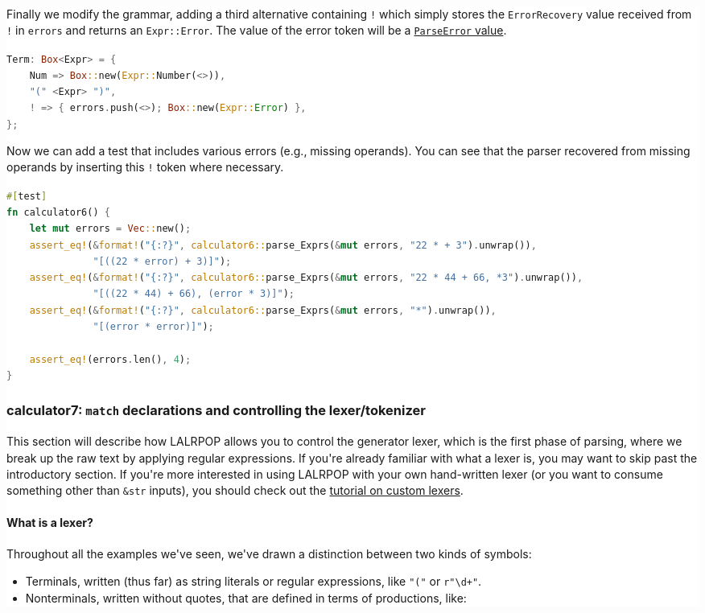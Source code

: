 Finally we modify the grammar, adding a third alternative containing `!`
which simply stores the `ErrorRecovery` value received from `!` in `errors` and
returns an `Expr::Error`. The value of the error token will be a [`ParseError`
value](https://docs.rs/lalrpop-util/0.12.1/lalrpop_util/enum.ParseError.html).

```rust
Term: Box<Expr> = {
    Num => Box::new(Expr::Number(<>)),
    "(" <Expr> ")",
    ! => { errors.push(<>); Box::new(Expr::Error) },
};
```

Now we can add a test that includes various errors (e.g., missing
operands). You can see that the parser recovered from missing operands
by inserting this `!` token where necessary.

```rust
#[test]
fn calculator6() {
    let mut errors = Vec::new();
    assert_eq!(&format!("{:?}", calculator6::parse_Exprs(&mut errors, "22 * + 3").unwrap()),
               "[((22 * error) + 3)]");
    assert_eq!(&format!("{:?}", calculator6::parse_Exprs(&mut errors, "22 * 44 + 66, *3").unwrap()),
               "[((22 * 44) + 66), (error * 3)]");
    assert_eq!(&format!("{:?}", calculator6::parse_Exprs(&mut errors, "*").unwrap()),
               "[(error * error)]");

    assert_eq!(errors.len(), 4);
}
```

<a id="calculator7"></a>
### calculator7: `match` declarations and controlling the lexer/tokenizer

This section will describe how LALRPOP allows you to control the
generator lexer, which is the first phase of parsing, where we break
up the raw text by applying regular expressions. If you're already
familiar with what a lexer is, you may want to skip past the
introductory section. If you're more interested in using LALRPOP with
your own hand-written lexer (or you want to consume something other
than `&str` inputs), you should check out the
[tutorial on custom lexers][lexer tutorial].

#### What is a lexer?

Throughout all the examples we've seen, we've drawn a distinction
between two kinds of symbols:

- Terminals, written (thus far) as string literals or regular expressions,
  like `"("` or `r"\d+"`.
- Nonterminals, written without quotes, that are defined in terms of productions,
  like:


[YACC]: http://dinosaur.compilertools.net/yacc/
[ANTLR]: http://www.antlr.org/
[Menhir]: http://gallium.inria.fr/~fpottier/menhir/
[from here]: https://github.com/nikomatsakis/lalrpop/blob/master/lalrpop-test/src/main.rs
[lexer tutorial]: lexer_tutorial.md
[main]: ./calculator/src/main.rs
[calculator]: ./calculator/
[cargotoml]: ./calculator/Cargo.toml
[calculator1]: ./calculator/src/calculator1.lalrpop
[calculator2]: ./calculator/src/calculator2.lalrpop
[calculator2b]: ./calculator/src/calculator2b.lalrpop
[calculator3]: ./calculator/src/calculator3.lalrpop
[calculator4]: ./calculator/src/calculator4.lalrpop
[calculator5]: ./calculator/src/calculator5.lalrpop
[calculator6]: ./calculator/src/calculator6.lalrpop
[calculator7]: ./calculator/src/calculator7.lalrpop
[astrs]: ./calculator/src/ast.rs
